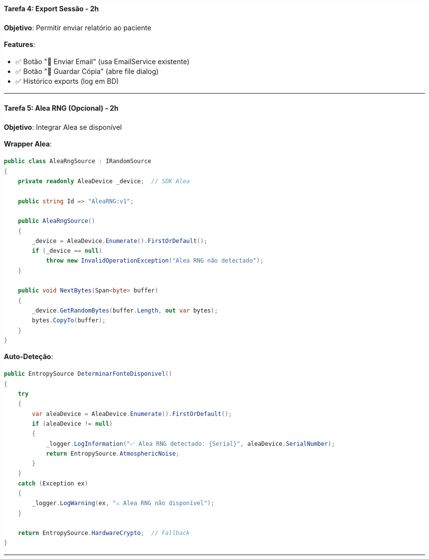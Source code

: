 
#### Tarefa 4: Export Sessão - 2h
**Objetivo**: Permitir enviar relatório ao paciente

**Features**:
- ✅ Botão "📧 Enviar Email" (usa EmailService existente)
- ✅ Botão "💾 Guardar Cópia" (abre file dialog)
- ✅ Histórico exports (log em BD)

---

#### Tarefa 5: Alea RNG (Opcional) - 2h
**Objetivo**: Integrar Alea se disponível

**Wrapper Alea**:
```csharp
public class AleaRngSource : IRandomSource
{
    private readonly AleaDevice _device;  // SDK Alea

    public string Id => "AleaRNG:v1";

    public AleaRngSource()
    {
        _device = AleaDevice.Enumerate().FirstOrDefault();
        if (_device == null)
            throw new InvalidOperationException("Alea RNG não detectado");
    }

    public void NextBytes(Span<byte> buffer)
    {
        _device.GetRandomBytes(buffer.Length, out var bytes);
        bytes.CopyTo(buffer);
    }
}
```

**Auto-Deteção**:
```csharp
public EntropySource DeterminarFonteDisponivel()
{
    try
    {
        var aleaDevice = AleaDevice.Enumerate().FirstOrDefault();
        if (aleaDevice != null)
        {
            _logger.LogInformation("✅ Alea RNG detectado: {Serial}", aleaDevice.SerialNumber);
            return EntropySource.AtmosphericNoise;
        }
    }
    catch (Exception ex)
    {
        _logger.LogWarning(ex, "⚠️ Alea RNG não disponível");
    }

    return EntropySource.HardwareCrypto;  // Fallback
}
```

---